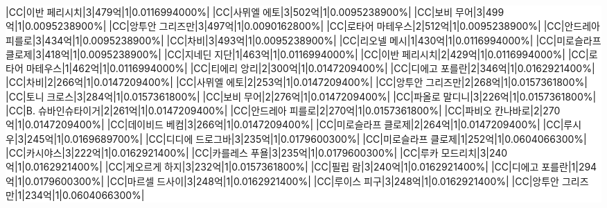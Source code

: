 |CC|이반 페리시치|3|479억|1|0.0116994000%|
|CC|사뮈엘 에토|3|502억|1|0.0095238900%|
|CC|보비 무어|3|499억|1|0.0095238900%|
|CC|앙투안 그리즈만|3|497억|1|0.0090162800%|
|CC|로타어 마테우스|2|512억|1|0.0095238900%|
|CC|안드레아 피를로|3|434억|1|0.0095238900%|
|CC|차비|3|493억|1|0.0095238900%|
|CC|리오넬 메시|1|430억|1|0.0116994000%|
|CC|미로슬라프 클로제|3|418억|1|0.0095238900%|
|CC|지네딘 지단|1|463억|1|0.0116994000%|
|CC|이반 페리시치|2|429억|1|0.0116994000%|
|CC|로타어 마테우스|1|462억|1|0.0116994000%|
|CC|티에리 앙리|2|300억|1|0.0147209400%|
|CC|디에고 포를란|2|346억|1|0.0162921400%|
|CC|차비|2|266억|1|0.0147209400%|
|CC|사뮈엘 에토|2|253억|1|0.0147209400%|
|CC|앙투안 그리즈만|2|268억|1|0.0157361800%|
|CC|토니 크로스|3|284억|1|0.0157361800%|
|CC|보비 무어|2|276억|1|0.0147209400%|
|CC|파올로 말디니|3|226억|1|0.0157361800%|
|CC|B. 슈바인슈타이거|2|261억|1|0.0147209400%|
|CC|안드레아 피를로|2|270억|1|0.0157361800%|
|CC|파비오 칸나바로|2|270억|1|0.0147209400%|
|CC|데이비드 베컴|3|266억|1|0.0147209400%|
|CC|미로슬라프 클로제|2|264억|1|0.0147209400%|
|CC|루시우|3|245억|1|0.0169689700%|
|CC|디디에 드로그바|3|235억|1|0.0179600300%|
|CC|미로슬라프 클로제|1|252억|1|0.0604066300%|
|CC|카시야스|3|222억|1|0.0162921400%|
|CC|카를레스 푸욜|3|235억|1|0.0179600300%|
|CC|루카 모드리치|3|240억|1|0.0162921400%|
|CC|게오르게 하지|3|232억|1|0.0157361800%|
|CC|필립 람|3|240억|1|0.0162921400%|
|CC|디에고 포를란|1|294억|1|0.0179600300%|
|CC|마르셀 드사이|3|248억|1|0.0162921400%|
|CC|루이스 피구|3|248억|1|0.0162921400%|
|CC|앙투안 그리즈만|1|234억|1|0.0604066300%|